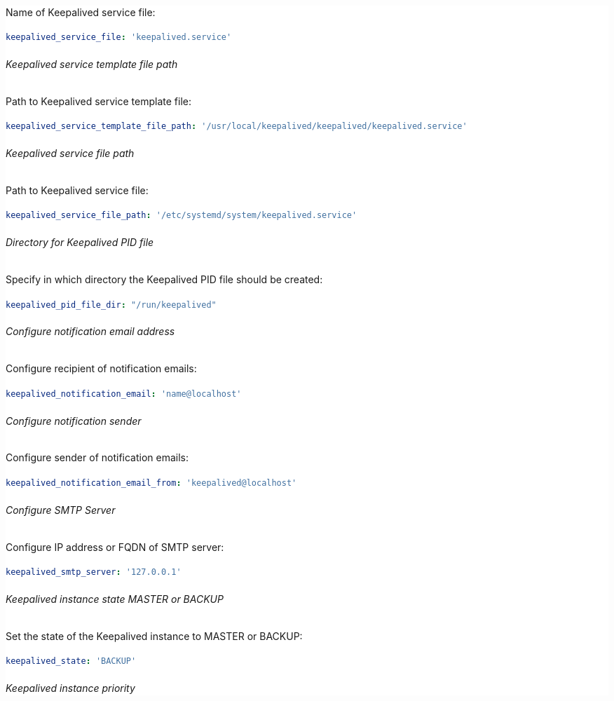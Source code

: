 Name of Keepalived service file:

```yaml
keepalived_service_file: 'keepalived.service'
```

###### Keepalived service template file path

Path to Keepalived service template file: 

```yaml
keepalived_service_template_file_path: '/usr/local/keepalived/keepalived/keepalived.service'
```

###### Keepalived service file path

Path to Keepalived service file:

```yaml
keepalived_service_file_path: '/etc/systemd/system/keepalived.service'
```

###### Directory for Keepalived PID file

Specify in which directory the Keepalived PID file should be created:

```yaml
keepalived_pid_file_dir: "/run/keepalived"
```

###### Configure notification email address

Configure recipient of notification emails:

```yaml
keepalived_notification_email: 'name@localhost'
```

###### Configure notification sender

Configure sender of notification emails:

```yaml
keepalived_notification_email_from: 'keepalived@localhost'
```

###### Configure SMTP Server

Configure IP address or FQDN of SMTP server:

```yaml
keepalived_smtp_server: '127.0.0.1'
```

###### Keepalived instance state MASTER or BACKUP

Set the state of the Keepalived instance to MASTER or BACKUP:

```yaml
keepalived_state: 'BACKUP'
```

###### Keepalived instance priority
